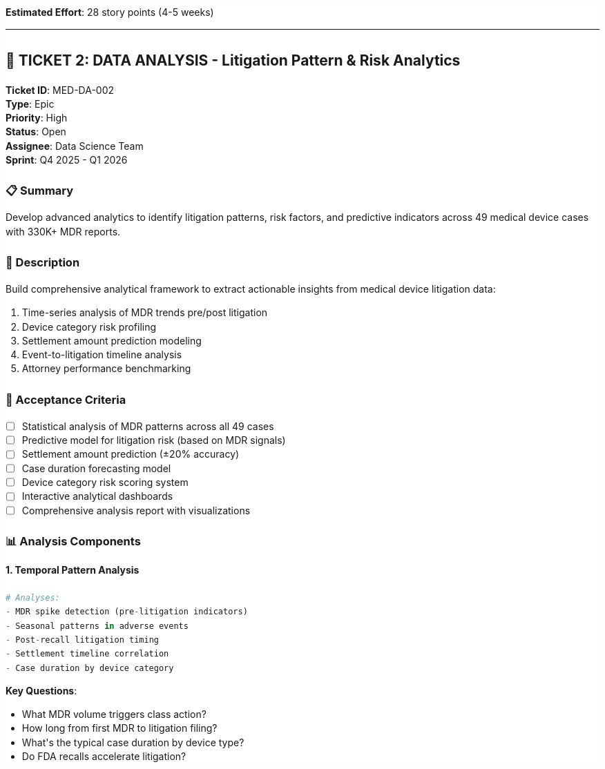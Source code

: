 **Estimated Effort**: 28 story points (4-5 weeks)

---

## 🎫 TICKET 2: DATA ANALYSIS - Litigation Pattern & Risk Analytics

**Ticket ID**: MED-DA-002  
**Type**: Epic  
**Priority**: High  
**Status**: Open  
**Assignee**: Data Science Team  
**Sprint**: Q4 2025 - Q1 2026  

### 📋 Summary
Develop advanced analytics to identify litigation patterns, risk factors, and predictive indicators across 49 medical device cases with 330K+ MDR reports.

### 📝 Description
Build comprehensive analytical framework to extract actionable insights from medical device litigation data:
1. Time-series analysis of MDR trends pre/post litigation
2. Device category risk profiling
3. Settlement amount prediction modeling
4. Event-to-litigation timeline analysis
5. Attorney performance benchmarking

### 🎯 Acceptance Criteria
- [ ] Statistical analysis of MDR patterns across all 49 cases
- [ ] Predictive model for litigation risk (based on MDR signals)
- [ ] Settlement amount prediction (±20% accuracy)
- [ ] Case duration forecasting model
- [ ] Device category risk scoring system
- [ ] Interactive analytical dashboards
- [ ] Comprehensive analysis report with visualizations

### 📊 Analysis Components

#### 1. Temporal Pattern Analysis
```python
# Analyses:
- MDR spike detection (pre-litigation indicators)
- Seasonal patterns in adverse events
- Post-recall litigation timing
- Settlement timeline correlation
- Case duration by device category
```

**Key Questions**:
- What MDR volume triggers class action?
- How long from first MDR to litigation filing?
- What's the typical case duration by device type?
- Do FDA recalls accelerate litigation?
